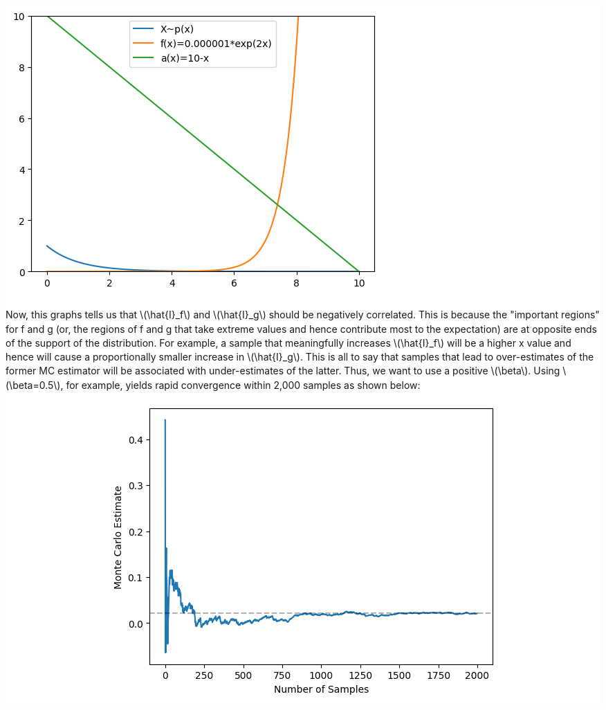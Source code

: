   <img src="/assets/img/posts/2024-01-07/cv_pdf.png">
</p>

Now, this graphs tells us that \\(\hat{I}\_f\\) and \\(\hat{I}\_g\\) should be negatively correlated. This is because the "important regions" for f and g (or, the regions of f and g that take extreme values and hence contribute most to the expectation) are at opposite ends of the support of the distribution. For example, a sample that meaningfully increases \\(\hat{I}\_f\\) will be a higher x value and hence will cause a proportionally smaller increase in \\(\hat{I}\_g\\). This is all to say that samples that lead to over-estimates of the former MC estimator will be associated with under-estimates of the latter. Thus, we want to use a positive \\(\beta\\). Using \\(\beta=0.5\\), for example, yields rapid convergence within 2,000 samples as shown below:
<p align="center">
  <img src="/assets/img/posts/2024-01-07/cv_conv.png">
</p>
